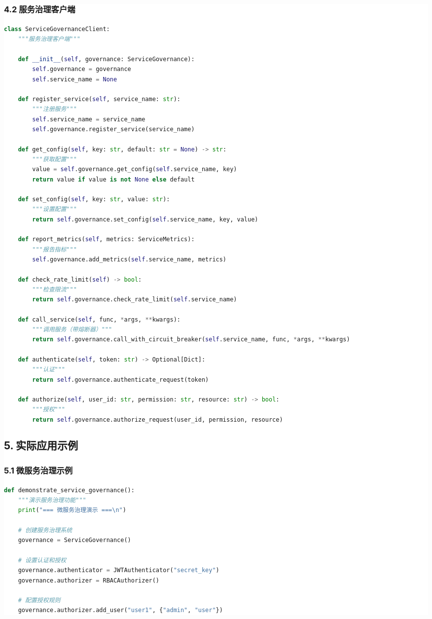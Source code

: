 ### 4.2 服务治理客户端

```python
class ServiceGovernanceClient:
    """服务治理客户端"""

    def __init__(self, governance: ServiceGovernance):
        self.governance = governance
        self.service_name = None

    def register_service(self, service_name: str):
        """注册服务"""
        self.service_name = service_name
        self.governance.register_service(service_name)

    def get_config(self, key: str, default: str = None) -> str:
        """获取配置"""
        value = self.governance.get_config(self.service_name, key)
        return value if value is not None else default

    def set_config(self, key: str, value: str):
        """设置配置"""
        return self.governance.set_config(self.service_name, key, value)

    def report_metrics(self, metrics: ServiceMetrics):
        """报告指标"""
        self.governance.add_metrics(self.service_name, metrics)

    def check_rate_limit(self) -> bool:
        """检查限流"""
        return self.governance.check_rate_limit(self.service_name)

    def call_service(self, func, *args, **kwargs):
        """调用服务（带熔断器）"""
        return self.governance.call_with_circuit_breaker(self.service_name, func, *args, **kwargs)

    def authenticate(self, token: str) -> Optional[Dict]:
        """认证"""
        return self.governance.authenticate_request(token)

    def authorize(self, user_id: str, permission: str, resource: str) -> bool:
        """授权"""
        return self.governance.authorize_request(user_id, permission, resource)
```

## 5. 实际应用示例

### 5.1 微服务治理示例

```python
def demonstrate_service_governance():
    """演示服务治理功能"""
    print("=== 微服务治理演示 ===\n")

    # 创建服务治理系统
    governance = ServiceGovernance()

    # 设置认证和授权
    governance.authenticator = JWTAuthenticator("secret_key")
    governance.authorizer = RBACAuthorizer()

    # 配置授权规则
    governance.authorizer.add_user("user1", {"admin", "user"})
```
